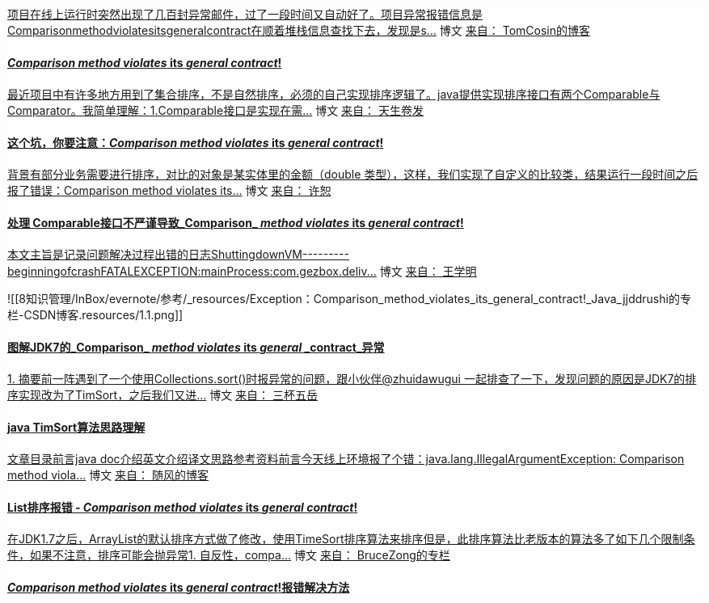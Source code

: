 [项目在线上运行时突然出现了几百封异常邮件，过了一段时间又自动好了。项目异常报错信息是Comparisonmethodviolatesitsgeneralcontract在顺着堆栈信息查找下去，发现是s...](https://blog.csdn.net/TomCosin/article/details/83381221) 博文 [来自： TomCosin的博客](https://blog.csdn.net/TomCosin)

#### [_Comparison_ _method_ _violates_ its _general_ _contract_!](https://blog.csdn.net/weixin_39194257/article/details/90481854)

[最近项目中有许多地方用到了集合排序，不是自然排序，必须的自己实现排序逻辑了。java提供实现排序接口有两个Comparable与Comparator。我简单理解：1.Comparable接口是实现在需...](https://blog.csdn.net/weixin_39194257/article/details/90481854) 博文 [来自： 天生卷发](https://blog.csdn.net/weixin_39194257)

#### [这个坑，你要注意：_Comparison_ _method_ _violates_ its _general_ _contract_!](https://blog.csdn.net/xvshu/article/details/70153759)

[背景有部分业务需要进行排序，对比的对象是某实体里的金额（double 类型），这样，我们实现了自定义的比较类，结果运行一段时间之后报了错误：Comparison method violates its...](https://blog.csdn.net/xvshu/article/details/70153759) 博文 [来自： 许恕](https://blog.csdn.net/xvshu)

#### [处理 Comparable接口不严谨导致_Comparison_ _method_ _violates_ its _general_ _contract_!](https://blog.csdn.net/wangxueming/article/details/80967341)

[本文主旨是记录问题解决过程出错的日志ShuttingdownVM---------beginningofcrashFATALEXCEPTION:mainProcess:com.gezbox.deliv...](https://blog.csdn.net/wangxueming/article/details/80967341) 博文 [来自： 王学明](https://blog.csdn.net/wangxueming)

![[8知识管理/InBox/evernote/参考/_resources/Exception：Comparison_method_violates_its_general_contract!_Java_jjddrushi的专栏-CSDN博客.resources/1.1.png]]

#### [图解JDK7的_Comparison_ _method_ _violates_ its _general_ _contract_异常](https://blog.csdn.net/u013164293/article/details/50914109)

[1. 摘要前一阵遇到了一个使用Collections.sort()时报异常的问题，跟小伙伴@zhuidawugui 一起排查了一下，发现问题的原因是JDK7的排序实现改为了TimSort，之后我们又进...](https://blog.csdn.net/u013164293/article/details/50914109) 博文 [来自： 三杯五岳](https://blog.csdn.net/u013164293)

#### [java TimSort算法思路理解](https://blog.csdn.net/LG772EF/article/details/95219123)

[文章目录前言java doc介绍英文介绍译文思路参考资料前言今天线上环境报了个错：java.lang.IllegalArgumentException: Comparison method viola...](https://blog.csdn.net/LG772EF/article/details/95219123) 博文 [来自： 随风的博客](https://blog.csdn.net/LG772EF)

#### [List排序报错 - _Comparison_ _method_ _violates_ its _general_ _contract_!](https://blog.csdn.net/BruceZong/article/details/81211025)

[在JDK1.7之后，ArrayList的默认排序方式做了修改，使用TimeSort排序算法来排序但是，此排序算法比老版本的算法多了如下几个限制条件，如果不注意，排序可能会抛异常1. 自反性，compa...](https://blog.csdn.net/BruceZong/article/details/81211025) 博文 [来自： BruceZong的专栏](https://blog.csdn.net/BruceZong)

#### [_Comparison_ _method_ _violates_ its _general_ _contract_!报错解决方法](https://blog.csdn.net/qq_36802747/article/details/95453725)
